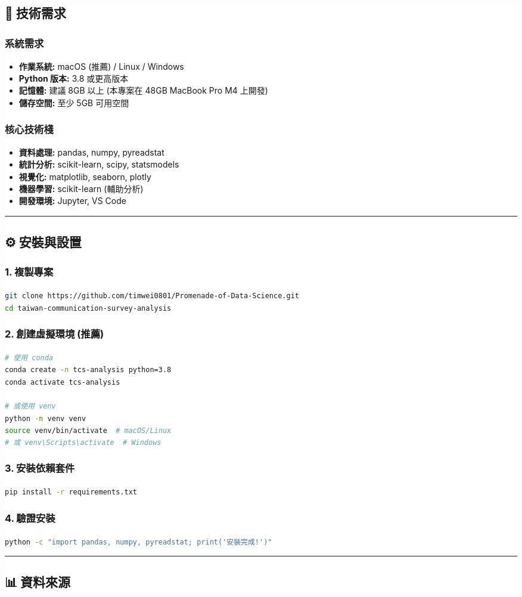 
## 🔧 技術需求

### 系統需求
- **作業系統:** macOS (推薦) / Linux / Windows
- **Python 版本:** 3.8 或更高版本
- **記憶體:** 建議 8GB 以上 (本專案在 48GB MacBook Pro M4 上開發)
- **儲存空間:** 至少 5GB 可用空間

### 核心技術棧
- **資料處理:** pandas, numpy, pyreadstat
- **統計分析:** scikit-learn, scipy, statsmodels
- **視覺化:** matplotlib, seaborn, plotly
- **機器學習:** scikit-learn (輔助分析)
- **開發環境:** Jupyter, VS Code

---

## ⚙️ 安裝與設置

### 1. 複製專案
```bash
git clone https://github.com/timwei0801/Promenade-of-Data-Science.git
cd taiwan-communication-survey-analysis
```

### 2. 創建虛擬環境 (推薦)
```bash
# 使用 conda
conda create -n tcs-analysis python=3.8
conda activate tcs-analysis

# 或使用 venv
python -m venv venv
source venv/bin/activate  # macOS/Linux
# 或 venv\Scripts\activate  # Windows
```

### 3. 安裝依賴套件
```bash
pip install -r requirements.txt
```

### 4. 驗證安裝
```bash
python -c "import pandas, numpy, pyreadstat; print('安裝完成!')"
```

---

## 📊 資料來源
